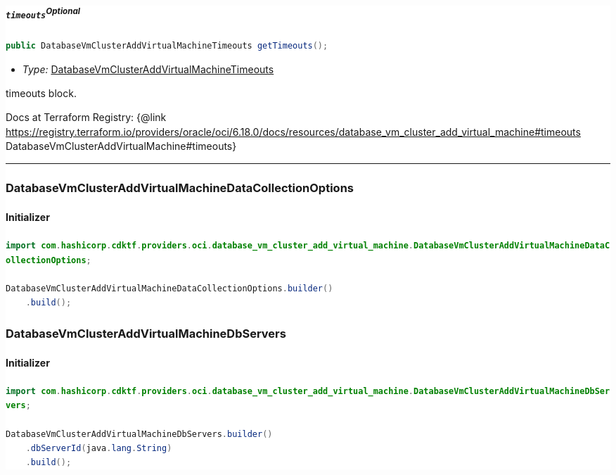 
##### `timeouts`<sup>Optional</sup> <a name="timeouts" id="rhizo-co-terraform-provider-oci.databaseVmClusterAddVirtualMachine.DatabaseVmClusterAddVirtualMachineConfig.property.timeouts"></a>

```java
public DatabaseVmClusterAddVirtualMachineTimeouts getTimeouts();
```

- *Type:* <a href="#rhizo-co-terraform-provider-oci.databaseVmClusterAddVirtualMachine.DatabaseVmClusterAddVirtualMachineTimeouts">DatabaseVmClusterAddVirtualMachineTimeouts</a>

timeouts block.

Docs at Terraform Registry: {@link https://registry.terraform.io/providers/oracle/oci/6.18.0/docs/resources/database_vm_cluster_add_virtual_machine#timeouts DatabaseVmClusterAddVirtualMachine#timeouts}

---

### DatabaseVmClusterAddVirtualMachineDataCollectionOptions <a name="DatabaseVmClusterAddVirtualMachineDataCollectionOptions" id="rhizo-co-terraform-provider-oci.databaseVmClusterAddVirtualMachine.DatabaseVmClusterAddVirtualMachineDataCollectionOptions"></a>

#### Initializer <a name="Initializer" id="rhizo-co-terraform-provider-oci.databaseVmClusterAddVirtualMachine.DatabaseVmClusterAddVirtualMachineDataCollectionOptions.Initializer"></a>

```java
import com.hashicorp.cdktf.providers.oci.database_vm_cluster_add_virtual_machine.DatabaseVmClusterAddVirtualMachineDataCollectionOptions;

DatabaseVmClusterAddVirtualMachineDataCollectionOptions.builder()
    .build();
```


### DatabaseVmClusterAddVirtualMachineDbServers <a name="DatabaseVmClusterAddVirtualMachineDbServers" id="rhizo-co-terraform-provider-oci.databaseVmClusterAddVirtualMachine.DatabaseVmClusterAddVirtualMachineDbServers"></a>

#### Initializer <a name="Initializer" id="rhizo-co-terraform-provider-oci.databaseVmClusterAddVirtualMachine.DatabaseVmClusterAddVirtualMachineDbServers.Initializer"></a>

```java
import com.hashicorp.cdktf.providers.oci.database_vm_cluster_add_virtual_machine.DatabaseVmClusterAddVirtualMachineDbServers;

DatabaseVmClusterAddVirtualMachineDbServers.builder()
    .dbServerId(java.lang.String)
    .build();
```
